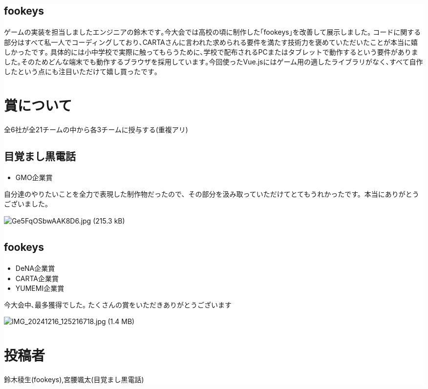## fookeys
ゲームの実装を担当しましたエンジニアの鈴木です｡今大会では高校の頃に制作した｢fookeys｣を改善して展示しました｡
コードに関する部分はすべて私一人でコーディングしており､CARTAさんに言われた求められる要件を満たす技術力を褒めていただいたことが本当に嬉しかったです｡
具体的には小中学校で実際に触ってもらうために､学校で配布されるPCまたはタブレットで動作するという要件がありました｡そのためどんな端末でも動作するブラウザを採用しています｡今回使ったVue.jsにはゲーム用の適したライブラリがなく､すべて自作したという点にも注目いただけて嬉し買ったです｡

# 賞について
全6社が全21チームの中から各3チームに授与する(重複アリ)
## 目覚まし黒電話
- GMO企業賞

自分達のやりたいことを全力で表現した制作物だったので、その部分を汲み取っていただけてとてもうれかったです。本当にありがとうございました。

<img width="2048" alt="Ge5FqOSbwAAK8D6.jpg (215.3 kB)" src="https://img.esa.io/uploads/production/attachments/19973/2024/12/16/148415/504f5e92-ca9e-4715-9bf6-26f8959201e1.jpg">

## fookeys
- DeNA企業賞
- CARTA企業賞
- YUMEMI企業賞

今大会中､最多獲得でした｡
たくさんの賞をいただきありがとうございます

<img width="4056" alt="IMG_20241216_125216718.jpg (1.4 MB)" src="https://img.esa.io/uploads/production/attachments/19973/2024/12/16/163974/86fd21f9-a68e-42f1-9324-dea04608eaa6.jpg">

# 投稿者
鈴木稜生(fookeys),宮腰颯太(目覚まし黒電話)
